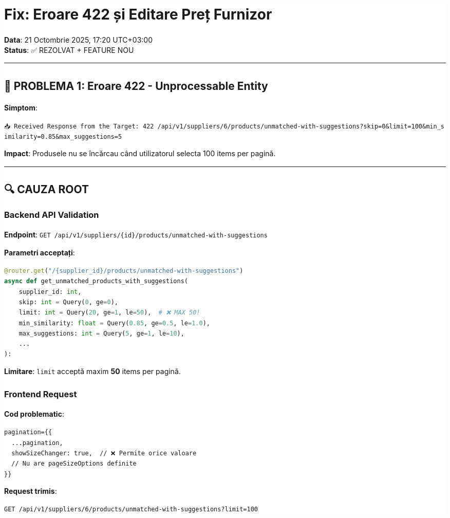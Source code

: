 # Fix: Eroare 422 și Editare Preț Furnizor

**Data**: 21 Octombrie 2025, 17:20 UTC+03:00  
**Status**: ✅ REZOLVAT + FEATURE NOU

---

## 🐛 PROBLEMA 1: Eroare 422 - Unprocessable Entity

**Simptom**: 
```
📥 Received Response from the Target: 422 /api/v1/suppliers/6/products/unmatched-with-suggestions?skip=0&limit=100&min_similarity=0.85&max_suggestions=5
```

**Impact**: Produsele nu se încărcau când utilizatorul selecta 100 items per pagină.

---

## 🔍 CAUZA ROOT

### Backend API Validation

**Endpoint**: `GET /api/v1/suppliers/{id}/products/unmatched-with-suggestions`

**Parametri acceptați**:
```python
@router.get("/{supplier_id}/products/unmatched-with-suggestions")
async def get_unmatched_products_with_suggestions(
    supplier_id: int,
    skip: int = Query(0, ge=0),
    limit: int = Query(20, ge=1, le=50),  # ❌ MAX 50!
    min_similarity: float = Query(0.85, ge=0.5, le=1.0),
    max_suggestions: int = Query(5, ge=1, le=10),
    ...
):
```

**Limitare**: `limit` acceptă maxim **50** items per pagină.

### Frontend Request

**Cod problematic**:
```tsx
pagination={{
  ...pagination,
  showSizeChanger: true,  // ❌ Permite orice valoare
  // Nu are pageSizeOptions definite
}}
```

**Request trimis**:
```
GET /api/v1/suppliers/6/products/unmatched-with-suggestions?limit=100
```
